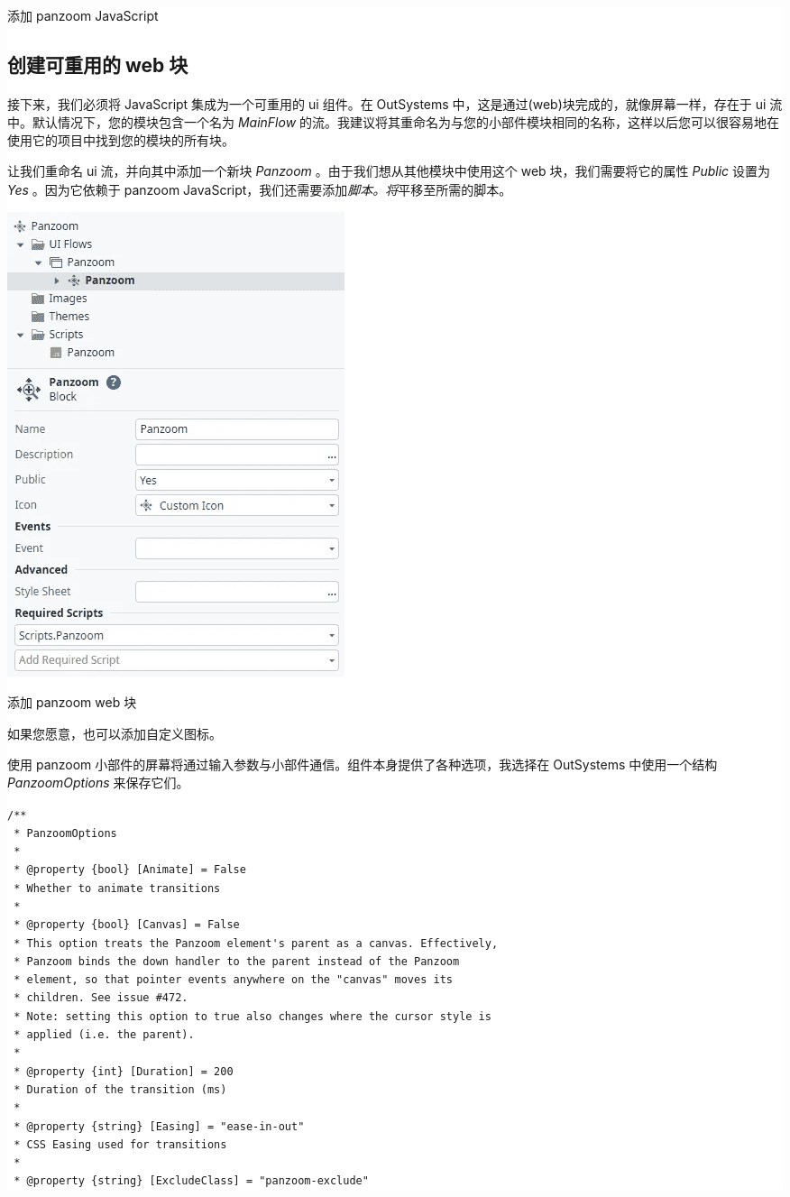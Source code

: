 添加 panzoom JavaScript

## 创建可重用的 web 块

接下来，我们必须将 JavaScript 集成为一个可重用的 ui 组件。在 OutSystems 中，这是通过(web)块完成的，就像屏幕一样，存在于 ui 流中。默认情况下，您的模块包含一个名为 *MainFlow* 的流。我建议将其重命名为与您的小部件模块相同的名称，这样以后您可以很容易地在使用它的项目中找到您的模块的所有块。

让我们重命名 ui 流，并向其中添加一个新块 *Panzoom* 。由于我们想从其他模块中使用这个 web 块，我们需要将它的属性 *Public* 设置为 *Yes* 。因为它依赖于 panzoom JavaScript，我们还需要添加*脚本。将*平移至所需的脚本。

![](img/49c61cae285d5d881b7a6956700e9a81.png)

添加 panzoom web 块

如果您愿意，也可以添加自定义图标。

使用 panzoom 小部件的屏幕将通过输入参数与小部件通信。组件本身提供了各种选项，我选择在 OutSystems 中使用一个结构 *PanzoomOptions* 来保存它们。

```
/**
 * PanzoomOptions
 *
 * @property {bool} [Animate] = False
 * Whether to animate transitions
 *
 * @property {bool} [Canvas] = False
 * This option treats the Panzoom element's parent as a canvas. Effectively,
 * Panzoom binds the down handler to the parent instead of the Panzoom
 * element, so that pointer events anywhere on the "canvas" moves its
 * children. See issue #472.
 * Note: setting this option to true also changes where the cursor style is
 * applied (i.e. the parent).
 *
 * @property {int} [Duration] = 200
 * Duration of the transition (ms)
 *
 * @property {string} [Easing] = "ease-in-out"
 * CSS Easing used for transitions
 *
 * @property {string} [ExcludeClass] = "panzoom-exclude"
```